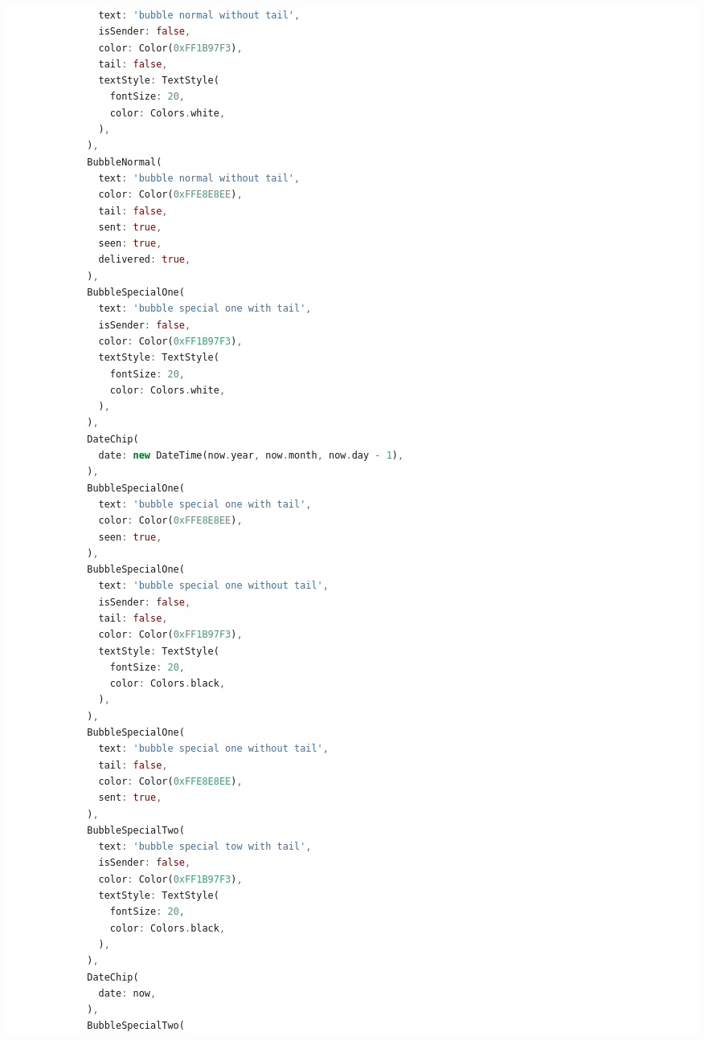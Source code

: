 ```dart
                text: 'bubble normal without tail',
                isSender: false,
                color: Color(0xFF1B97F3),
                tail: false,
                textStyle: TextStyle(
                  fontSize: 20,
                  color: Colors.white,
                ),
              ),
              BubbleNormal(
                text: 'bubble normal without tail',
                color: Color(0xFFE8E8EE),
                tail: false,
                sent: true,
                seen: true,
                delivered: true,
              ),
              BubbleSpecialOne(
                text: 'bubble special one with tail',
                isSender: false,
                color: Color(0xFF1B97F3),
                textStyle: TextStyle(
                  fontSize: 20,
                  color: Colors.white,
                ),
              ),
              DateChip(
                date: new DateTime(now.year, now.month, now.day - 1),
              ),
              BubbleSpecialOne(
                text: 'bubble special one with tail',
                color: Color(0xFFE8E8EE),
                seen: true,
              ),
              BubbleSpecialOne(
                text: 'bubble special one without tail',
                isSender: false,
                tail: false,
                color: Color(0xFF1B97F3),
                textStyle: TextStyle(
                  fontSize: 20,
                  color: Colors.black,
                ),
              ),
              BubbleSpecialOne(
                text: 'bubble special one without tail',
                tail: false,
                color: Color(0xFFE8E8EE),
                sent: true,
              ),
              BubbleSpecialTwo(
                text: 'bubble special tow with tail',
                isSender: false,
                color: Color(0xFF1B97F3),
                textStyle: TextStyle(
                  fontSize: 20,
                  color: Colors.black,
                ),
              ),
              DateChip(
                date: now,
              ),
              BubbleSpecialTwo(
```